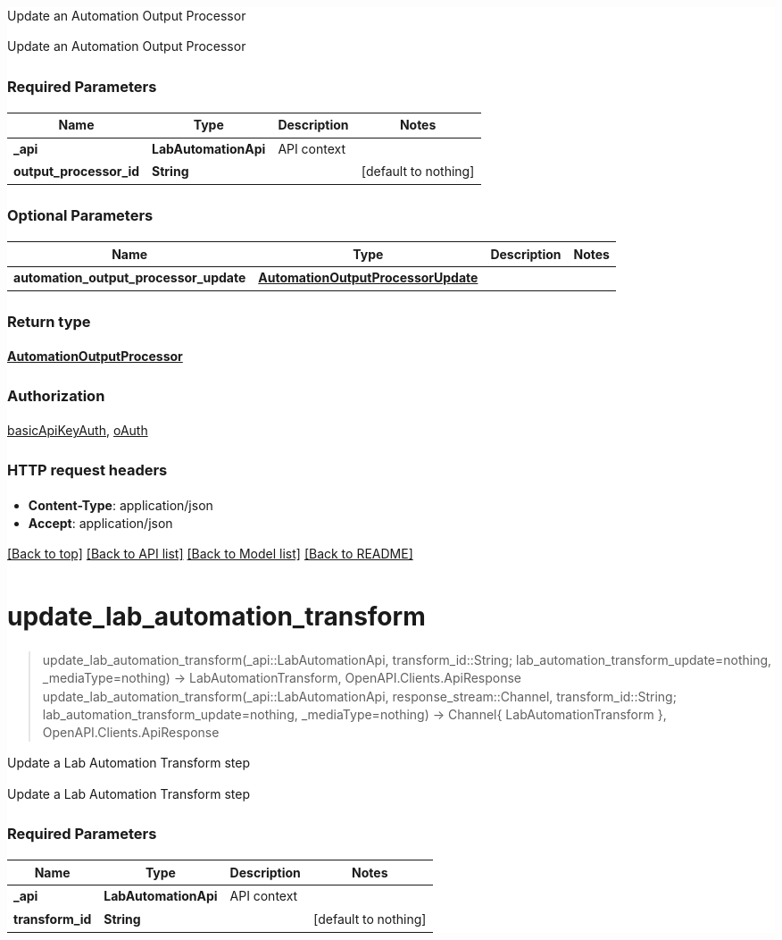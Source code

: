 Update an Automation Output Processor

Update an Automation Output Processor

### Required Parameters

Name | Type | Description  | Notes
------------- | ------------- | ------------- | -------------
 **_api** | **LabAutomationApi** | API context | 
**output_processor_id** | **String**|  | [default to nothing]

### Optional Parameters

Name | Type | Description  | Notes
------------- | ------------- | ------------- | -------------
 **automation_output_processor_update** | [**AutomationOutputProcessorUpdate**](AutomationOutputProcessorUpdate.md)|  | 

### Return type

[**AutomationOutputProcessor**](AutomationOutputProcessor.md)

### Authorization

[basicApiKeyAuth](../README.md#basicApiKeyAuth), [oAuth](../README.md#oAuth)

### HTTP request headers

 - **Content-Type**: application/json
 - **Accept**: application/json

[[Back to top]](#) [[Back to API list]](../README.md#api-endpoints) [[Back to Model list]](../README.md#models) [[Back to README]](../README.md)

# **update_lab_automation_transform**
> update_lab_automation_transform(_api::LabAutomationApi, transform_id::String; lab_automation_transform_update=nothing, _mediaType=nothing) -> LabAutomationTransform, OpenAPI.Clients.ApiResponse <br/>
> update_lab_automation_transform(_api::LabAutomationApi, response_stream::Channel, transform_id::String; lab_automation_transform_update=nothing, _mediaType=nothing) -> Channel{ LabAutomationTransform }, OpenAPI.Clients.ApiResponse

Update a Lab Automation Transform step

Update a Lab Automation Transform step

### Required Parameters

Name | Type | Description  | Notes
------------- | ------------- | ------------- | -------------
 **_api** | **LabAutomationApi** | API context | 
**transform_id** | **String**|  | [default to nothing]
